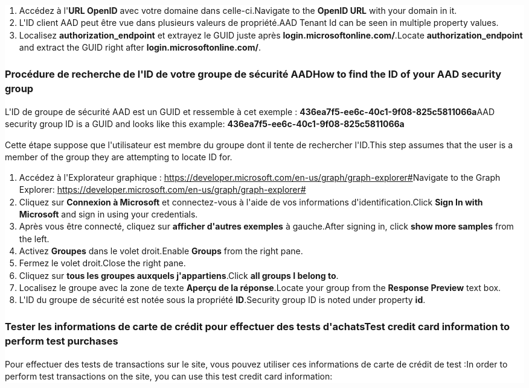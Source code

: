 1. <span data-ttu-id="99c2a-348">Accédez à l'**URL OpenID** avec votre domaine dans celle-ci.</span><span class="sxs-lookup"><span data-stu-id="99c2a-348">Navigate to the **OpenID URL** with your domain in it.</span></span>
1. <span data-ttu-id="99c2a-349">L'ID client AAD peut être vue dans plusieurs valeurs de propriété.</span><span class="sxs-lookup"><span data-stu-id="99c2a-349">AAD Tenant Id can be seen in multiple property values.</span></span>
1. <span data-ttu-id="99c2a-350">Localisez **authorization_endpoint** et extrayez le GUID juste après **login.microsoftonline.com/**.</span><span class="sxs-lookup"><span data-stu-id="99c2a-350">Locate **authorization_endpoint** and extract the GUID right after **login.microsoftonline.com/**.</span></span>
### <a name="how-to-find-the-id-of-your-aad-security-group"></a><span data-ttu-id="99c2a-351">Procédure de recherche de l'ID de votre groupe de sécurité AAD</span><span class="sxs-lookup"><span data-stu-id="99c2a-351">How to find the ID of your AAD security group</span></span>
<span data-ttu-id="99c2a-352">L'ID de groupe de sécurité AAD est un GUID et ressemble à cet exemple : **436ea7f5-ee6c-40c1-9f08-825c5811066a**</span><span class="sxs-lookup"><span data-stu-id="99c2a-352">AAD security group ID is a GUID and looks like this example: **436ea7f5-ee6c-40c1-9f08-825c5811066a**</span></span>

<span data-ttu-id="99c2a-353">Cette étape suppose que l'utilisateur est membre du groupe dont il tente de rechercher l'ID.</span><span class="sxs-lookup"><span data-stu-id="99c2a-353">This step assumes that the user is a member of the group they are attempting to locate ID for.</span></span>
1. <span data-ttu-id="99c2a-354">Accédez à l'Explorateur graphique : https://developer.microsoft.com/en-us/graph/graph-explorer#</span><span class="sxs-lookup"><span data-stu-id="99c2a-354">Navigate to the Graph Explorer: https://developer.microsoft.com/en-us/graph/graph-explorer#</span></span>
1. <span data-ttu-id="99c2a-355">Cliquez sur **Connexion à Microsoft** et connectez-vous à l'aide de vos informations d'identification.</span><span class="sxs-lookup"><span data-stu-id="99c2a-355">Click **Sign In with Microsoft** and sign in using your credentials.</span></span>
1. <span data-ttu-id="99c2a-356">Après vous être connecté, cliquez sur **afficher d'autres exemples** à gauche.</span><span class="sxs-lookup"><span data-stu-id="99c2a-356">After signing in, click **show more samples** from the left.</span></span>
1. <span data-ttu-id="99c2a-357">Activez **Groupes** dans le volet droit.</span><span class="sxs-lookup"><span data-stu-id="99c2a-357">Enable **Groups** from the right pane.</span></span>
1. <span data-ttu-id="99c2a-358">Fermez le volet droit.</span><span class="sxs-lookup"><span data-stu-id="99c2a-358">Close the right pane.</span></span>
1. <span data-ttu-id="99c2a-359">Cliquez sur **tous les groupes auxquels j'appartiens**.</span><span class="sxs-lookup"><span data-stu-id="99c2a-359">Click **all groups I belong to**.</span></span>
1. <span data-ttu-id="99c2a-360">Localisez le groupe avec la zone de texte **Aperçu de la réponse**.</span><span class="sxs-lookup"><span data-stu-id="99c2a-360">Locate your group from the **Response Preview** text box.</span></span>
1. <span data-ttu-id="99c2a-361">L'ID du groupe de sécurité est notée sous la propriété **ID**.</span><span class="sxs-lookup"><span data-stu-id="99c2a-361">Security group ID is noted under property **id**.</span></span>
### <a name="test-credit-card-information-to-perform-test-purchases"></a><span data-ttu-id="99c2a-362">Tester les informations de carte de crédit pour effectuer des tests d'achats</span><span class="sxs-lookup"><span data-stu-id="99c2a-362">Test credit card information to perform test purchases</span></span>
<span data-ttu-id="99c2a-363">Pour effectuer des tests de transactions sur le site, vous pouvez utiliser ces informations de carte de crédit de test :</span><span class="sxs-lookup"><span data-stu-id="99c2a-363">In order to perform test transactions on the site, you can use this test credit card information:</span></span>
